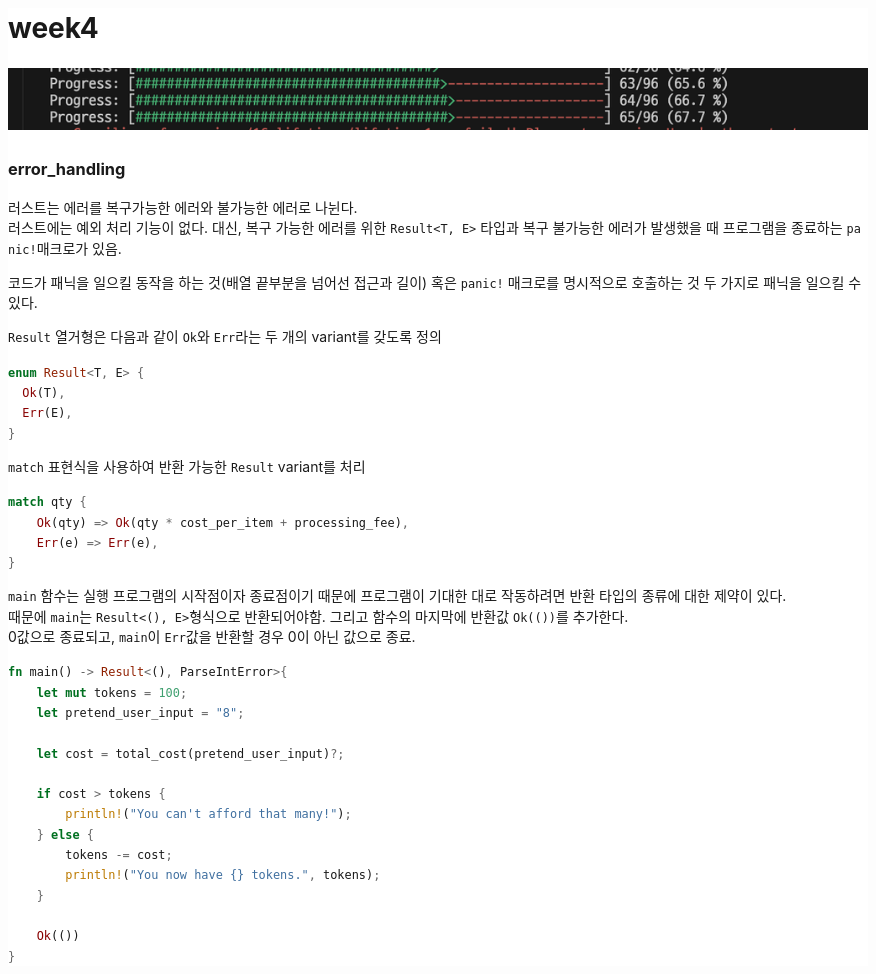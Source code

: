 # week4

![image](./image.png)

### error_handling
러스트는 에러를 복구가능한 에러와 불가능한 에러로 나뉜다.   
러스트에는 예외 처리 기능이 없다. 대신, 복구 가능한 에러를 위한 `Result<T, E>` 타입과 복구 불가능한 에러가 발생했을 때 프로그램을 종료하는 `panic!`매크로가 있음.   

코드가 패닉을 일으킬 동작을 하는 것(배열 끝부분을 넘어선 접근과 길이) 혹은 `panic!` 매크로를 명시적으로 호출하는 것 두 가지로 패닉을 일으킬 수 있다.   

`Result` 열거형은 다음과 같이 `Ok`와 `Err`라는 두 개의 variant를 갖도록 정의

```rust
enum Result<T, E> {
  Ok(T),
  Err(E),
}
```

`match` 표현식을 사용하여 반환 가능한 `Result` variant를 처리

```rust
match qty {
    Ok(qty) => Ok(qty * cost_per_item + processing_fee),
    Err(e) => Err(e),
}
```

`main` 함수는 실행 프로그램의 시작점이자 종료점이기 때문에 프로그램이 기대한 대로 작동하려면 반환 타입의 종류에 대한 제약이 있다.   
때문에 `main`는 `Result<(), E>`형식으로 반환되어야함. 그리고 함수의 마지막에 반환값 `Ok(())`를 추가한다.   
0값으로 종료되고, `main`이 `Err`값을 반환할 경우 0이 아닌 값으로 종료.

```rust
fn main() -> Result<(), ParseIntError>{
    let mut tokens = 100;
    let pretend_user_input = "8";

    let cost = total_cost(pretend_user_input)?;

    if cost > tokens {
        println!("You can't afford that many!");
    } else {
        tokens -= cost;
        println!("You now have {} tokens.", tokens);
    }

    Ok(())
}
```
